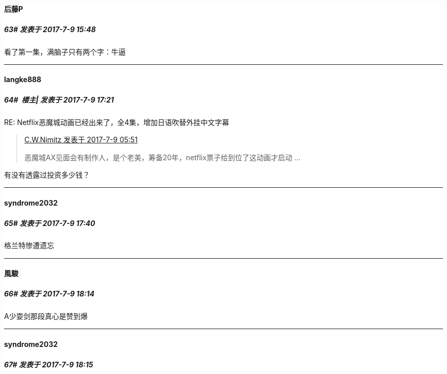 ####  后藤P  
##### 63#       发表于 2017-7-9 15:48




看了第一集，满脑子只有两个字：牛逼







-----

####  langke888  
##### 64#         楼主| 发表于 2017-7-9 17:21

RE: Netflix恶魔城动画已经出来了，全4集，增加日语吹替外挂中文字幕


<blockquote><a href="httphttps://bbs.saraba1st.com/2b/forum.php?mod=redirect&amp;goto=findpost&amp;pid=36523511&amp;ptid=1528796" target="_blank">C.W.Nimitz 发表于 2017-7-9 05:51</a>

恶魔城AX见面会有制作人，是个老美，筹备20年，netflix票子给到位了这动画才启动 ...</blockquote>
有没有透露过投资多少钱？







-----

####  syndrome2032  
##### 65#       发表于 2017-7-9 17:40




格兰特惨遭遗忘







-----

####  風駿  
##### 66#       发表于 2017-7-9 18:14




A少耍剑那段真心是赞到爆







-----

####  syndrome2032  
##### 67#       发表于 2017-7-9 18:15
